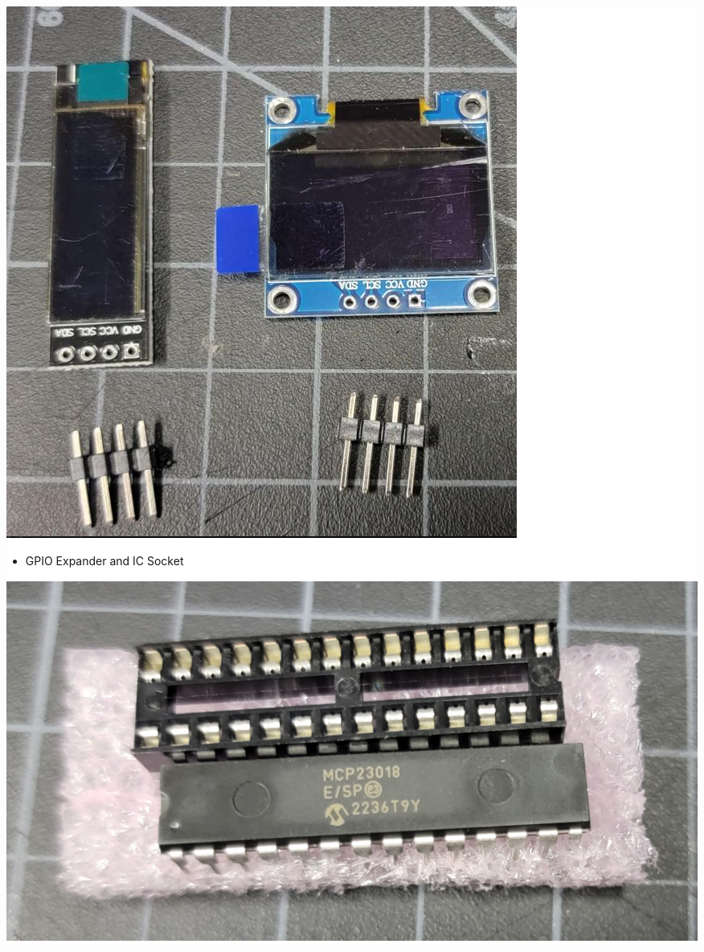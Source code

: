 ![OLED](https://github.com/MechWild/build_guides/blob/sugarglider/keyboards/sugarglider/pictures/parts/oled.png?raw=true "OLED")

- GPIO Expander and IC Socket

![GPIO Expander and IC Socket](https://github.com/MechWild/build_guides/blob/sugarglider/keyboards/sugarglider/pictures/parts/gpio.png?raw=true "GPIO Expander and IC Socket")
